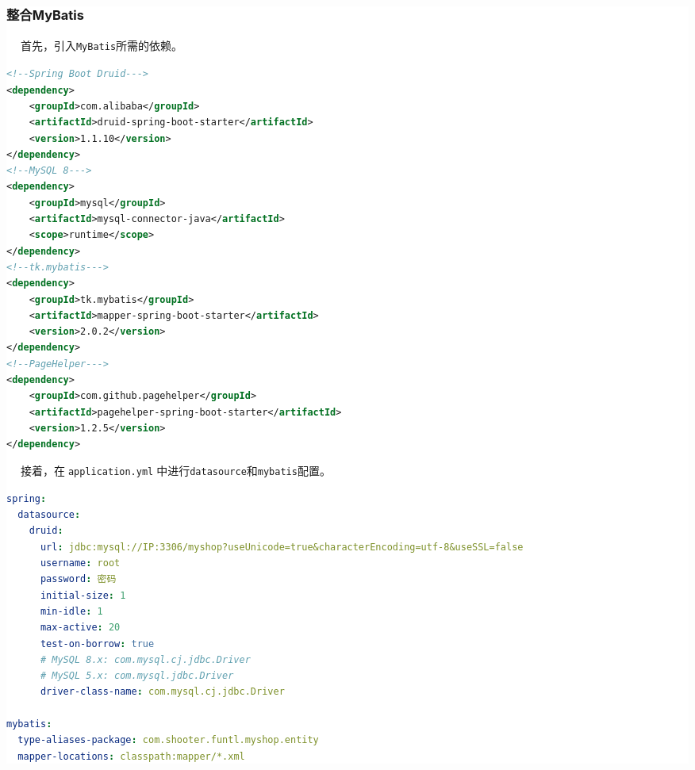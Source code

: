 ### 整合MyBatis

​	　首先，引入`MyBatis`所需的依赖。

```xml
<!--Spring Boot Druid--->
<dependency>
    <groupId>com.alibaba</groupId>
    <artifactId>druid-spring-boot-starter</artifactId>
    <version>1.1.10</version>
</dependency>
<!--MySQL 8--->
<dependency>
    <groupId>mysql</groupId>
    <artifactId>mysql-connector-java</artifactId>
    <scope>runtime</scope>
</dependency>
<!--tk.mybatis--->
<dependency>
    <groupId>tk.mybatis</groupId>
    <artifactId>mapper-spring-boot-starter</artifactId>
    <version>2.0.2</version>
</dependency>
<!--PageHelper--->
<dependency>
    <groupId>com.github.pagehelper</groupId>
    <artifactId>pagehelper-spring-boot-starter</artifactId>
    <version>1.2.5</version>
</dependency>
```

​	　接着，在 `application.yml` 中进行`datasource`和`mybatis`配置。

```yaml
spring:
  datasource:
    druid:
      url: jdbc:mysql://IP:3306/myshop?useUnicode=true&characterEncoding=utf-8&useSSL=false
      username: root
      password: 密码
      initial-size: 1
      min-idle: 1
      max-active: 20
      test-on-borrow: true
      # MySQL 8.x: com.mysql.cj.jdbc.Driver
      # MySQL 5.x: com.mysql.jdbc.Driver
      driver-class-name: com.mysql.cj.jdbc.Driver

mybatis:
  type-aliases-package: com.shooter.funtl.myshop.entity
  mapper-locations: classpath:mapper/*.xml
```
